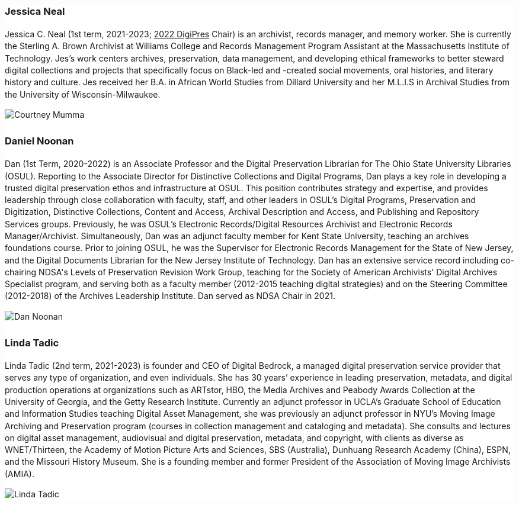 <div class="row coordinating-committee">
    <div class="col-sm-10">
        <h3>Jessica Neal</h3>
        <p>Jessica C. Neal (1st term, 2021-2023; <a href="/conference/">2022 DigiPres</a> Chair) is an archivist, records manager, and memory worker. She is currently the Sterling A. Brown Archivist at Williams College and Records Management Program Assistant at the Massachusetts Institute of Technology. Jes’s work centers archives, preservation, data management, and developing ethical frameworks to better steward digital collections and projects that specifically focus on Black-led and -created social movements, oral histories, and literary history and culture. Jes received her B.A. in African World Studies from Dillard University and her M.L.I.S in Archival Studies from the University of Wisconsin-Milwaukee.</p>
    </div>
    <div class="col-sm-2">
        <img class="img-responsive" class="img-responsive" alt="Courtney Mumma" src="{{ '/images/coordinating-committee/Jes2020.jpg' | prepend: site.baseurl }}">
    </div>
</div>

<div class="row coordinating-committee">
    <div class="col-sm-10">
        <h3>Daniel Noonan</h3>
        <p>Dan (1st Term, 2020-2022) is an Associate Professor and the Digital Preservation Librarian for The Ohio State University Libraries (OSUL). Reporting to the Associate Director for Distinctive Collections and Digital Programs, Dan plays a key role in developing a trusted digital preservation ethos and infrastructure at OSUL. This position contributes strategy and expertise, and provides leadership through close collaboration with faculty, staff, and other leaders in OSUL’s Digital Programs, Preservation and Digitization, Distinctive Collections, Content and Access, Archival Description and Access, and Publishing and Repository Services groups. Previously, he was OSUL’s Electronic Records/Digital Resources Archivist and Electronic Records Manager/Archivist. Simultaneously, Dan was an adjunct faculty member for Kent State University, teaching an archives foundations course. Prior to joining OSUL, he was the Supervisor for Electronic Records Management for the State of New Jersey, and the Digital Documents Librarian for the New Jersey Institute of Technology. Dan has an extensive service record including co-chairing NDSA's Levels of Preservation Revision Work Group, teaching for the Society of American Archivists' Digital Archives Specialist program, and serving both as a faculty member (2012-2015 teaching digital strategies) and on the Steering Committee (2012-2018) of the Archives Leadership Institute. Dan served as NDSA Chair in 2021.</p>
    </div>
    <div class="col-sm-2">
        <img class="img-responsive" class="img-responsive" alt="Dan Noonan" src="{{ '/images/coordinating-committee/Noonan2020.jpg' | prepend: site.baseurl }}">
    </div>
</div>



<div class="row coordinating-committee">
    <div class="col-sm-10">
        <h3>Linda Tadic</h3>
        <p>Linda Tadic (2nd term, 2021-2023) is founder and CEO of Digital Bedrock, a managed digital preservation service provider that serves any type of organization, and even individuals. She has 30 years’ experience in leading preservation, metadata, and digital production operations at organizations such as ARTstor, HBO, the Media Archives and Peabody Awards Collection at the University of Georgia, and the Getty Research Institute. Currently an adjunct professor in UCLA’s Graduate School of Education and Information Studies teaching Digital Asset Management, she was previously an adjunct professor in NYU’s Moving Image Archiving and Preservation program (courses in collection management and cataloging and metadata). She consults and lectures on digital asset management, audiovisual and digital preservation, metadata, and copyright, with clients as diverse as WNET/Thirteen, the Academy of Motion Picture Arts and Sciences, SBS (Australia), Dunhuang Research Academy (China), ESPN, and the Missouri History Museum. She is a founding member and former President of the Association of Moving Image Archivists (AMIA).</p>
    </div>
    <div class="col-sm-2">
        <img class="img-responsive" alt="Linda Tadic" src="{{ '/images/coordinating-committee/tadic.jpg' | prepend: site.baseurl }}">
    </div>
</div>
